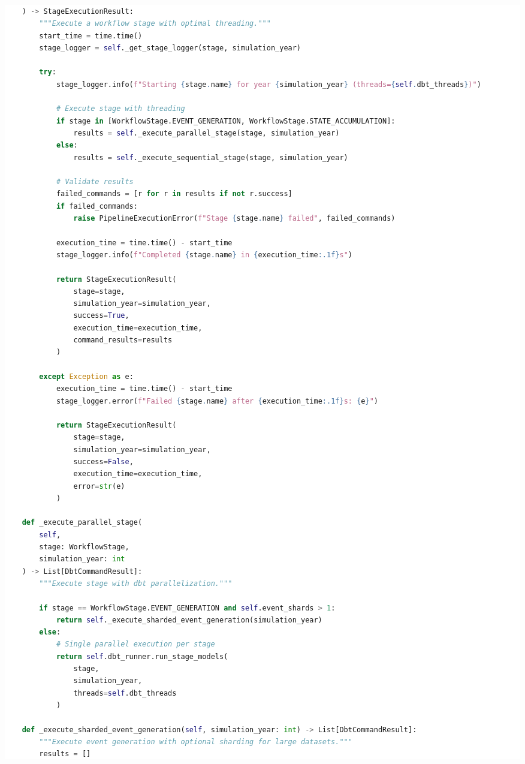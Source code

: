 ```python
    ) -> StageExecutionResult:
        """Execute a workflow stage with optimal threading."""
        start_time = time.time()
        stage_logger = self._get_stage_logger(stage, simulation_year)

        try:
            stage_logger.info(f"Starting {stage.name} for year {simulation_year} (threads={self.dbt_threads})")

            # Execute stage with threading
            if stage in [WorkflowStage.EVENT_GENERATION, WorkflowStage.STATE_ACCUMULATION]:
                results = self._execute_parallel_stage(stage, simulation_year)
            else:
                results = self._execute_sequential_stage(stage, simulation_year)

            # Validate results
            failed_commands = [r for r in results if not r.success]
            if failed_commands:
                raise PipelineExecutionError(f"Stage {stage.name} failed", failed_commands)

            execution_time = time.time() - start_time
            stage_logger.info(f"Completed {stage.name} in {execution_time:.1f}s")

            return StageExecutionResult(
                stage=stage,
                simulation_year=simulation_year,
                success=True,
                execution_time=execution_time,
                command_results=results
            )

        except Exception as e:
            execution_time = time.time() - start_time
            stage_logger.error(f"Failed {stage.name} after {execution_time:.1f}s: {e}")

            return StageExecutionResult(
                stage=stage,
                simulation_year=simulation_year,
                success=False,
                execution_time=execution_time,
                error=str(e)
            )

    def _execute_parallel_stage(
        self,
        stage: WorkflowStage,
        simulation_year: int
    ) -> List[DbtCommandResult]:
        """Execute stage with dbt parallelization."""

        if stage == WorkflowStage.EVENT_GENERATION and self.event_shards > 1:
            return self._execute_sharded_event_generation(simulation_year)
        else:
            # Single parallel execution per stage
            return self.dbt_runner.run_stage_models(
                stage,
                simulation_year,
                threads=self.dbt_threads
            )

    def _execute_sharded_event_generation(self, simulation_year: int) -> List[DbtCommandResult]:
        """Execute event generation with optional sharding for large datasets."""
        results = []
```